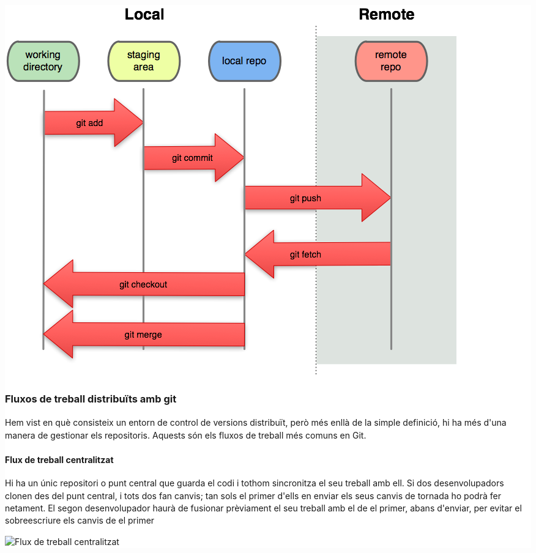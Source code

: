 ![Fluxe de treball amb git](../.gitbook/assets/git-flujo.png)

### Fluxos de treball distribuïts amb git  <a href="#flujos-de-trabajo-distribuidos-con-git" id="flujos-de-trabajo-distribuidos-con-git"></a>

Hem vist en què consisteix un entorn de control de versions distribuït, però més enllà de la simple definició, hi ha més d'una manera de gestionar els repositoris. Aquests són els fluxos de treball més comuns en Git.

#### Flux de treball centralitzat  <a href="#flujo-de-trabajo-centralizado" id="flujo-de-trabajo-centralizado"></a>

Hi ha un únic repositori o punt central que guarda el codi i tothom sincronitza el seu treball amb ell. Si dos desenvolupadors clonen des del punt central, i tots dos fan canvis; tan sols el primer d'ells en enviar els seus canvis de tornada ho podrà fer netament. El segon desenvolupador haurà de fusionar prèviament el seu treball amb el de el primer, abans d'enviar, per evitar el sobreescriure els canvis de el primer

![ Flux de treball centralitzat ](https://aulasoftwarelibre.github.io/taller-de-git/images/flujo-centralizado.png)
